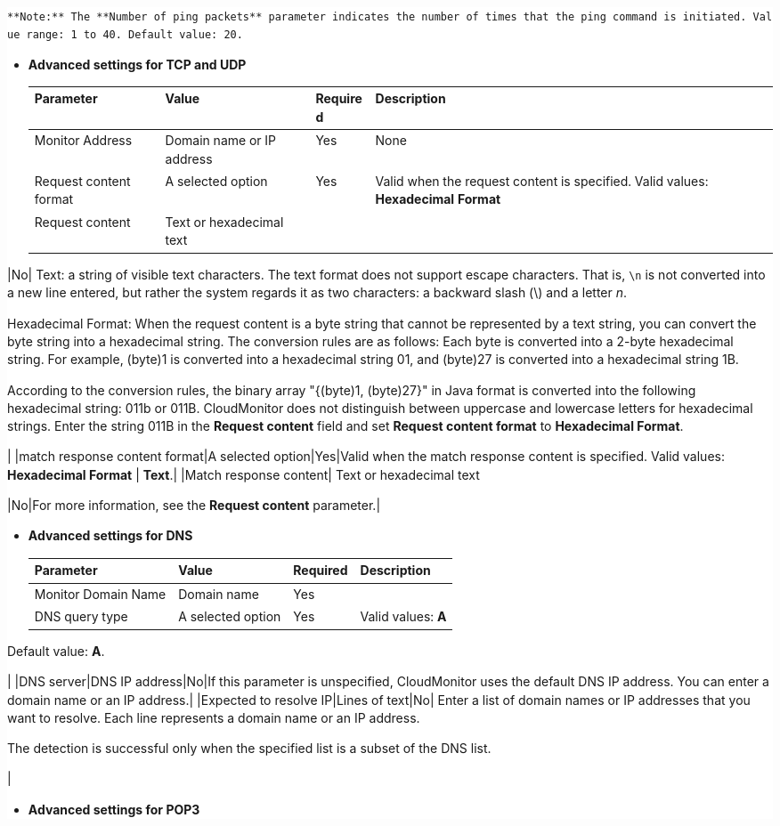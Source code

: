     **Note:** The **Number of ping packets** parameter indicates the number of times that the ping command is initiated. Value range: 1 to 40. Default value: 20.

-   **Advanced settings for TCP and UDP** 

    |Parameter|Value|Required|Description|
    |---------|-----|--------|-----------|
    |Monitor Address|Domain name or IP address|Yes|None|
    |Request content format|A selected option|Yes|Valid when the request content is specified. Valid values: **Hexadecimal Format** | **Text**.|
    |Request content| Text or hexadecimal text

 |No| Text: a string of visible text characters. The text format does not support escape characters. That is, `\n` is not converted into a new line entered, but rather the system regards it as two characters: a backward slash \(\\\) and a letter *n*.

 Hexadecimal Format: When the request content is a byte string that cannot be represented by a text string, you can convert the byte string into a hexadecimal string. The conversion rules are as follows: Each byte is converted into a 2-byte hexadecimal string. For example, \(byte\)1 is converted into a hexadecimal string 01, and \(byte\)27 is converted into a hexadecimal string 1B.

 According to the conversion rules, the binary array "\{\(byte\)1, \(byte\)27\}" in Java format is converted into the following hexadecimal string: 011b or 011B. CloudMonitor does not distinguish between uppercase and lowercase letters for hexadecimal strings. Enter the string 011B in the **Request content** field and set **Request content format** to **Hexadecimal Format**.

 |
    |match response content format|A selected option|Yes|Valid when the match response content is specified. Valid values: **Hexadecimal Format** | **Text**.|
    |Match response content| Text or hexadecimal text

 |No|For more information, see the **Request content** parameter.|

-   **Advanced settings for DNS** 

    |Parameter|Value|Required|Description|
    |---------|-----|--------|-----------|
    |Monitor Domain Name|Domain name|Yes| |
    |DNS query type|A selected option|Yes| Valid values: **A** | **MX** | **NS** | **CNAME** | **TXT** | **ANY**.

 Default value: **A**.

 |
    |DNS server|DNS IP address|No|If this parameter is unspecified, CloudMonitor uses the default DNS IP address. You can enter a domain name or an IP address.|
    |Expected to resolve IP|Lines of text|No| Enter a list of domain names or IP addresses that you want to resolve. Each line represents a domain name or an IP address.

 The detection is successful only when the specified list is a subset of the DNS list.

 |

-   **Advanced settings for POP3** 
